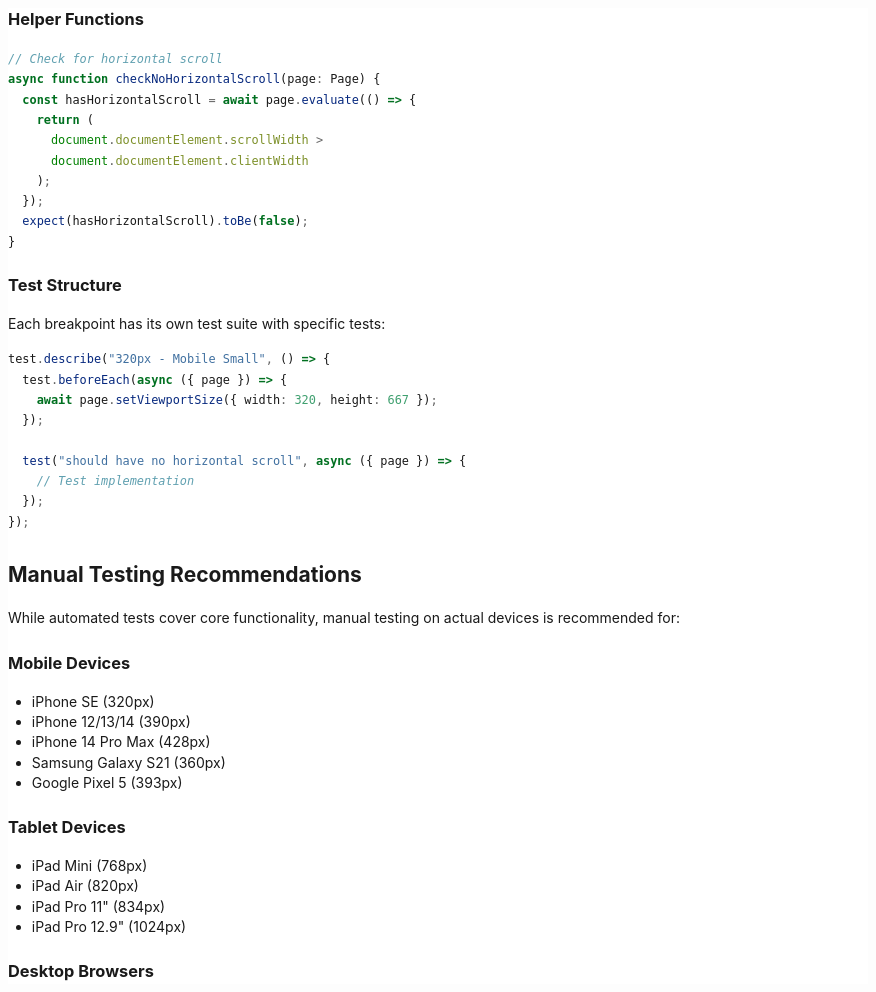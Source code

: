 ### Helper Functions

```typescript
// Check for horizontal scroll
async function checkNoHorizontalScroll(page: Page) {
  const hasHorizontalScroll = await page.evaluate(() => {
    return (
      document.documentElement.scrollWidth >
      document.documentElement.clientWidth
    );
  });
  expect(hasHorizontalScroll).toBe(false);
}
```

### Test Structure

Each breakpoint has its own test suite with specific tests:

```typescript
test.describe("320px - Mobile Small", () => {
  test.beforeEach(async ({ page }) => {
    await page.setViewportSize({ width: 320, height: 667 });
  });

  test("should have no horizontal scroll", async ({ page }) => {
    // Test implementation
  });
});
```

## Manual Testing Recommendations

While automated tests cover core functionality, manual testing on actual devices is recommended for:

### Mobile Devices

- iPhone SE (320px)
- iPhone 12/13/14 (390px)
- iPhone 14 Pro Max (428px)
- Samsung Galaxy S21 (360px)
- Google Pixel 5 (393px)

### Tablet Devices

- iPad Mini (768px)
- iPad Air (820px)
- iPad Pro 11" (834px)
- iPad Pro 12.9" (1024px)

### Desktop Browsers
